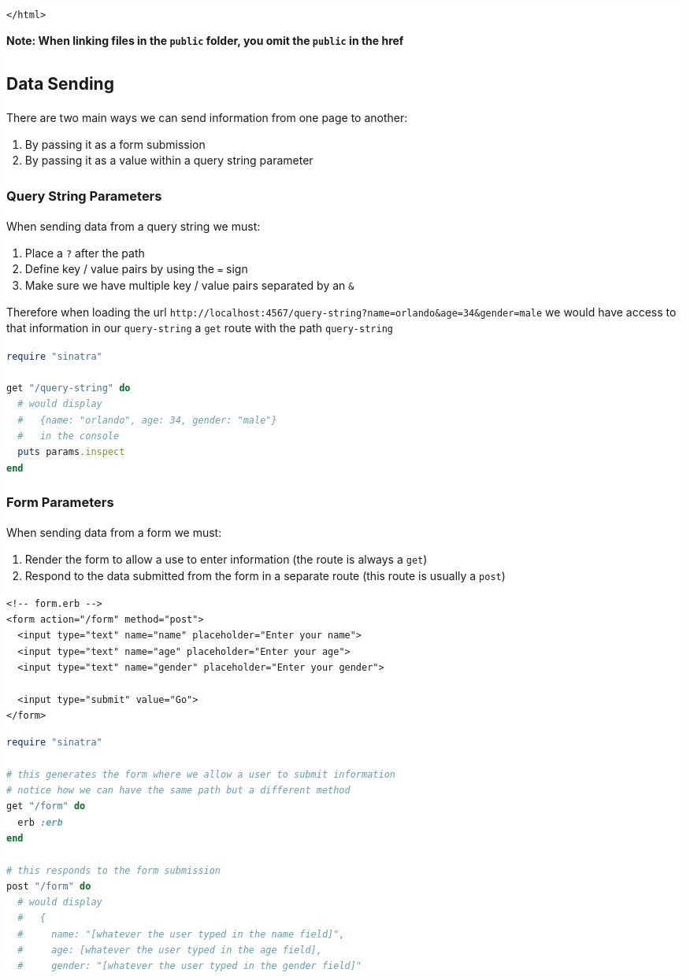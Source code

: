 ```erb
</html>
```

**Note: When linking files in the `public` folder, you omit the `public` in the href**

## Data Sending

There are two main ways we can send information from one page to another:
1. By passing it as a form submission
2. By passing it as a value within a query string parameter

### Query String Parameters

When sending data from a query string we must:
1. Place a `?` after the path
2. Define key / value pairs by using the `=` sign
3. Make sure we have multiple key / value pairs separated by an `&`

Therefore when loading the url `http://localhost:4567/query-string?name=orlando&age=34&gender=male` we would have access to that information in our `query-string` a `get` route with the path `query-string`

```ruby
require "sinatra"

get "/query-string" do
  # would display
  #   {name: "orlando", age: 34, gender: "male"}
  #   in the console
  puts params.inspect
end
```

### Form Parameters

When sending data from a form we must:
1. Render the form to allow a use to enter information (the route is always a `get`)
2. Respond to the data submitted from the form in a separate route (this route is usually a `post`)

```erb
<!-- form.erb -->
<form action="/form" method="post">
  <input type="text" name="name" placeholder="Enter your name">
  <input type="text" name="age" placeholder="Enter your age">
  <input type="text" name="gender" placeholder="Enter your gender">
  
  <input type="submit" value="Go">
</form>
```

```ruby
require "sinatra"

# this generates the form where we allow a user to submit information
# notice how we can have the same path but a different method
get "/form" do
  erb :erb
end

# this responds to the form submission
post "/form" do
  # would display
  #   {
  #     name: "[whatever the user typed in the name field]",
  #     age: [whatever the user typed in the age field], 
  #     gender: "[whatever the user typed in the gender field]"
```